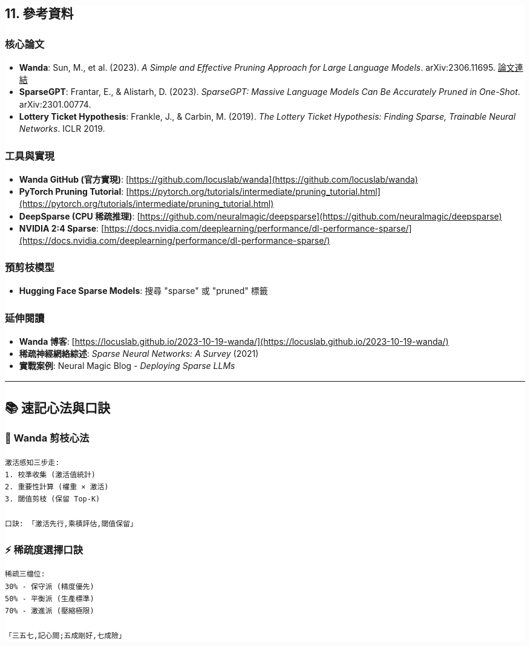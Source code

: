 ## 11. 參考資料

### 核心論文
- **Wanda**: Sun, M., et al. (2023). *A Simple and Effective Pruning Approach for Large Language Models*. arXiv:2306.11695. [論文連結](https://arxiv.org/abs/2306.11695)
- **SparseGPT**: Frantar, E., & Alistarh, D. (2023). *SparseGPT: Massive Language Models Can Be Accurately Pruned in One-Shot*. arXiv:2301.00774.
- **Lottery Ticket Hypothesis**: Frankle, J., & Carbin, M. (2019). *The Lottery Ticket Hypothesis: Finding Sparse, Trainable Neural Networks*. ICLR 2019.

### 工具與實現
- **Wanda GitHub (官方實現)**: [https://github.com/locuslab/wanda](https://github.com/locuslab/wanda)
- **PyTorch Pruning Tutorial**: [https://pytorch.org/tutorials/intermediate/pruning_tutorial.html](https://pytorch.org/tutorials/intermediate/pruning_tutorial.html)
- **DeepSparse (CPU 稀疏推理)**: [https://github.com/neuralmagic/deepsparse](https://github.com/neuralmagic/deepsparse)
- **NVIDIA 2:4 Sparse**: [https://docs.nvidia.com/deeplearning/performance/dl-performance-sparse/](https://docs.nvidia.com/deeplearning/performance/dl-performance-sparse/)

### 預剪枝模型
- **Hugging Face Sparse Models**: 搜尋 \"sparse\" 或 \"pruned\" 標籤

### 延伸閱讀
- **Wanda 博客**: [https://locuslab.github.io/2023-10-19-wanda/](https://locuslab.github.io/2023-10-19-wanda/)
- **稀疏神經網絡綜述**: *Sparse Neural Networks: A Survey* (2021)
- **實戰案例**: Neural Magic Blog - *Deploying Sparse LLMs*

---

## 📚 速記心法與口訣

### 🎯 Wanda 剪枝心法

```
激活感知三步走:
1. 校準收集 (激活值統計)
2. 重要性計算 (權重 × 激活)
3. 閾值剪枝 (保留 Top-K)

口訣: 「激活先行,乘積評估,閾值保留」
```

### ⚡ 稀疏度選擇口訣

```
稀疏三檔位:
30% - 保守派 (精度優先)
50% - 平衡派 (生產標準)
70% - 激進派 (壓縮極限)

「三五七,記心間;五成剛好,七成險」
```
